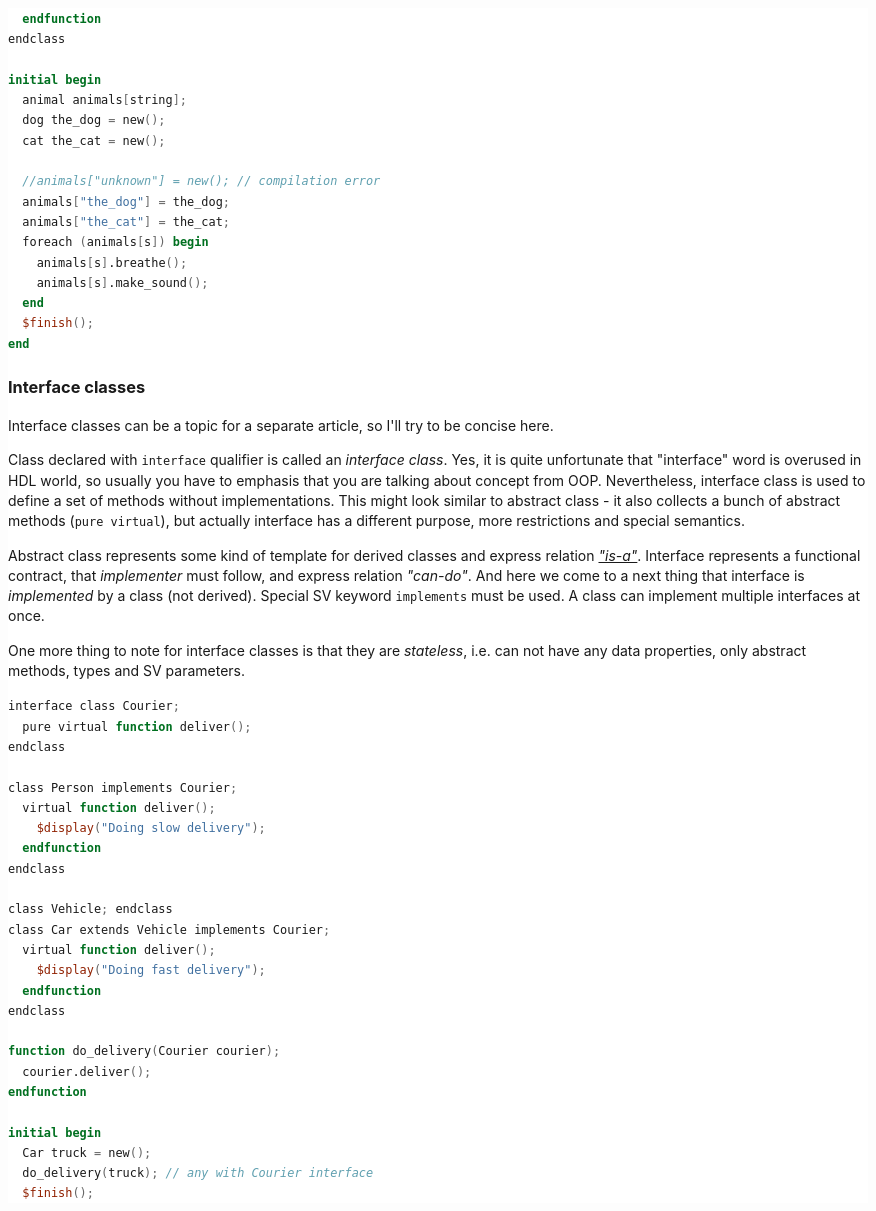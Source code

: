 ```verilog
  endfunction
endclass

initial begin
  animal animals[string];
  dog the_dog = new();
  cat the_cat = new();

  //animals["unknown"] = new(); // compilation error
  animals["the_dog"] = the_dog;
  animals["the_cat"] = the_cat;
  foreach (animals[s]) begin
    animals[s].breathe();
    animals[s].make_sound();
  end
  $finish();
end
```

### Interface classes

Interface classes can be a topic for a separate article, so I'll try to be concise here.

Class declared with `interface` qualifier is called an *interface class*. Yes, it is quite unfortunate that "interface" word is overused in HDL world, so usually you have to emphasis that you are talking about concept from OOP. Nevertheless, interface class is used to define a set of methods without implementations.
This might look similar to abstract class - it also collects a bunch of abstract methods (`pure virtual`), but actually interface has a different purpose, more restrictions and special semantics.

Abstract class represents some kind of template for derived classes and express relation [*"is-a"*](https://en.wikipedia.org/wiki/Is-a). Interface represents a functional contract, that *implementer* must follow, and express relation *"can-do"*.  And here we come to a next thing that interface is *implemented* by a class (not derived). Special SV keyword `implements` must be used. A class can implement multiple interfaces at once.

One more thing to note for interface classes is that they are *stateless*, i.e. can not have any data properties, only abstract methods, types and SV parameters.

```verilog
interface class Courier;
  pure virtual function deliver();
endclass

class Person implements Courier;
  virtual function deliver();
    $display("Doing slow delivery");
  endfunction
endclass

class Vehicle; endclass
class Car extends Vehicle implements Courier;
  virtual function deliver();
    $display("Doing fast delivery");
  endfunction
endclass

function do_delivery(Courier courier);
  courier.deliver();
endfunction

initial begin
  Car truck = new();
  do_delivery(truck); // any with Courier interface
  $finish();
```